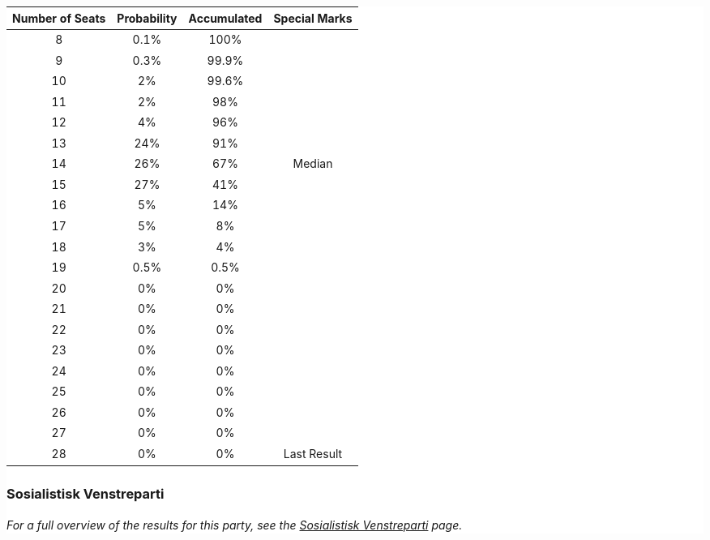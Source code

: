 | Number of Seats | Probability | Accumulated | Special Marks |
|:---------------:|:-----------:|:-----------:|:-------------:|
| 8 | 0.1% | 100% |  |
| 9 | 0.3% | 99.9% |  |
| 10 | 2% | 99.6% |  |
| 11 | 2% | 98% |  |
| 12 | 4% | 96% |  |
| 13 | 24% | 91% |  |
| 14 | 26% | 67% | Median |
| 15 | 27% | 41% |  |
| 16 | 5% | 14% |  |
| 17 | 5% | 8% |  |
| 18 | 3% | 4% |  |
| 19 | 0.5% | 0.5% |  |
| 20 | 0% | 0% |  |
| 21 | 0% | 0% |  |
| 22 | 0% | 0% |  |
| 23 | 0% | 0% |  |
| 24 | 0% | 0% |  |
| 25 | 0% | 0% |  |
| 26 | 0% | 0% |  |
| 27 | 0% | 0% |  |
| 28 | 0% | 0% | Last Result |

### Sosialistisk Venstreparti

*For a full overview of the results for this party, see the [Sosialistisk Venstreparti](party-sosialistiskvenstreparti.html) page.*
